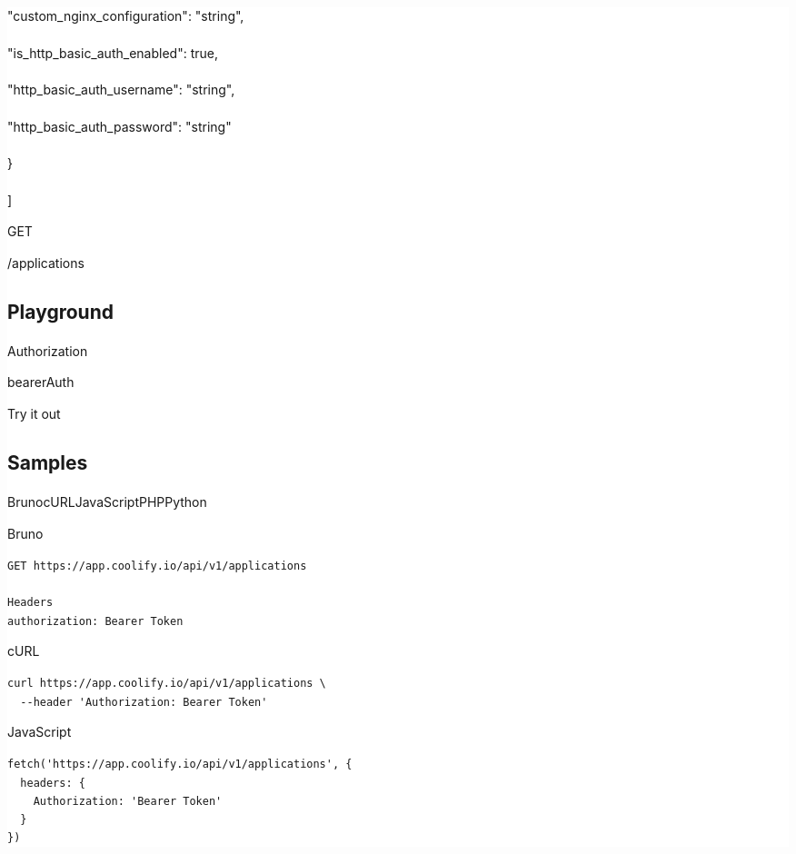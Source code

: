 "custom\_nginx\_configuration": "string",\
\
"is\_http\_basic\_auth\_enabled": true,\
\
"http\_basic\_auth\_username": "string",\
\
"http\_basic\_auth\_password": "string"\
\
}\
\
\]

GET

/applications

## Playground [​](https://coolify.io/docs/api-reference/api/operations/list-applications\#playground)

Authorization

bearerAuth

Try it out

## Samples [​](https://coolify.io/docs/api-reference/api/operations/list-applications\#samples)

BrunocURLJavaScriptPHPPython

Bruno

```
GET https://app.coolify.io/api/v1/applications

Headers
authorization: Bearer Token

```

cURL

```
curl https://app.coolify.io/api/v1/applications \
  --header 'Authorization: Bearer Token'
```

JavaScript

```
fetch('https://app.coolify.io/api/v1/applications', {
  headers: {
    Authorization: 'Bearer Token'
  }
})
```
